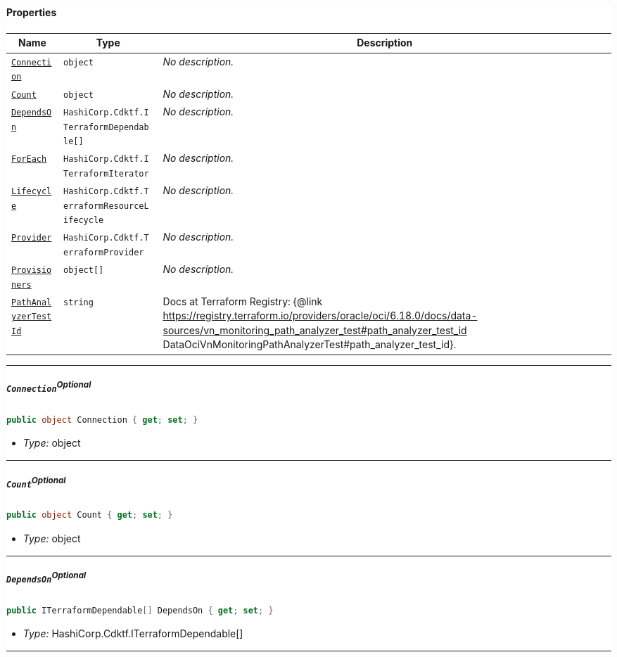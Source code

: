 #### Properties <a name="Properties" id="Properties"></a>

| **Name** | **Type** | **Description** |
| --- | --- | --- |
| <code><a href="#rhizo-co-terraform-provider-oci.dataOciVnMonitoringPathAnalyzerTest.DataOciVnMonitoringPathAnalyzerTestConfig.property.connection">Connection</a></code> | <code>object</code> | *No description.* |
| <code><a href="#rhizo-co-terraform-provider-oci.dataOciVnMonitoringPathAnalyzerTest.DataOciVnMonitoringPathAnalyzerTestConfig.property.count">Count</a></code> | <code>object</code> | *No description.* |
| <code><a href="#rhizo-co-terraform-provider-oci.dataOciVnMonitoringPathAnalyzerTest.DataOciVnMonitoringPathAnalyzerTestConfig.property.dependsOn">DependsOn</a></code> | <code>HashiCorp.Cdktf.ITerraformDependable[]</code> | *No description.* |
| <code><a href="#rhizo-co-terraform-provider-oci.dataOciVnMonitoringPathAnalyzerTest.DataOciVnMonitoringPathAnalyzerTestConfig.property.forEach">ForEach</a></code> | <code>HashiCorp.Cdktf.ITerraformIterator</code> | *No description.* |
| <code><a href="#rhizo-co-terraform-provider-oci.dataOciVnMonitoringPathAnalyzerTest.DataOciVnMonitoringPathAnalyzerTestConfig.property.lifecycle">Lifecycle</a></code> | <code>HashiCorp.Cdktf.TerraformResourceLifecycle</code> | *No description.* |
| <code><a href="#rhizo-co-terraform-provider-oci.dataOciVnMonitoringPathAnalyzerTest.DataOciVnMonitoringPathAnalyzerTestConfig.property.provider">Provider</a></code> | <code>HashiCorp.Cdktf.TerraformProvider</code> | *No description.* |
| <code><a href="#rhizo-co-terraform-provider-oci.dataOciVnMonitoringPathAnalyzerTest.DataOciVnMonitoringPathAnalyzerTestConfig.property.provisioners">Provisioners</a></code> | <code>object[]</code> | *No description.* |
| <code><a href="#rhizo-co-terraform-provider-oci.dataOciVnMonitoringPathAnalyzerTest.DataOciVnMonitoringPathAnalyzerTestConfig.property.pathAnalyzerTestId">PathAnalyzerTestId</a></code> | <code>string</code> | Docs at Terraform Registry: {@link https://registry.terraform.io/providers/oracle/oci/6.18.0/docs/data-sources/vn_monitoring_path_analyzer_test#path_analyzer_test_id DataOciVnMonitoringPathAnalyzerTest#path_analyzer_test_id}. |

---

##### `Connection`<sup>Optional</sup> <a name="Connection" id="rhizo-co-terraform-provider-oci.dataOciVnMonitoringPathAnalyzerTest.DataOciVnMonitoringPathAnalyzerTestConfig.property.connection"></a>

```csharp
public object Connection { get; set; }
```

- *Type:* object

---

##### `Count`<sup>Optional</sup> <a name="Count" id="rhizo-co-terraform-provider-oci.dataOciVnMonitoringPathAnalyzerTest.DataOciVnMonitoringPathAnalyzerTestConfig.property.count"></a>

```csharp
public object Count { get; set; }
```

- *Type:* object

---

##### `DependsOn`<sup>Optional</sup> <a name="DependsOn" id="rhizo-co-terraform-provider-oci.dataOciVnMonitoringPathAnalyzerTest.DataOciVnMonitoringPathAnalyzerTestConfig.property.dependsOn"></a>

```csharp
public ITerraformDependable[] DependsOn { get; set; }
```

- *Type:* HashiCorp.Cdktf.ITerraformDependable[]

---